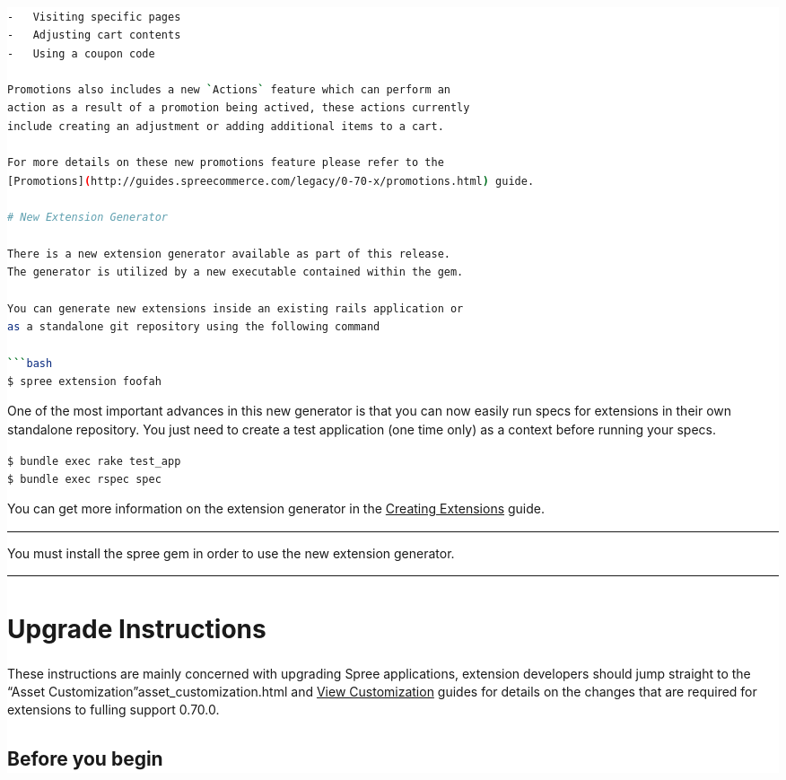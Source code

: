 ```bash
-   Visiting specific pages
-   Adjusting cart contents
-   Using a coupon code

Promotions also includes a new `Actions` feature which can perform an
action as a result of a promotion being actived, these actions currently
include creating an adjustment or adding additional items to a cart.

For more details on these new promotions feature please refer to the
[Promotions](http://guides.spreecommerce.com/legacy/0-70-x/promotions.html) guide.

# New Extension Generator

There is a new extension generator available as part of this release.
The generator is utilized by a new executable contained within the gem.

You can generate new extensions inside an existing rails application or
as a standalone git repository using the following command

```bash
$ spree extension foofah
```

One of the most important advances in this new generator is that you can
now easily run specs for extensions in their own standalone repository.
You just need to create a test application (one time only) as a context
before running your specs.

```bash
$ bundle exec rake test_app
$ bundle exec rspec spec
```

You can get more information on the extension generator in the [Creating
Extensions](http://guides.spreecommerce.com/legacy/0-70-x/creating_extensions.html) guide.

***
You must install the spree gem in order to use the new extension
generator.
***

# Upgrade Instructions

These instructions are mainly concerned with upgrading Spree
applications, extension developers should jump straight to the “Asset
Customization”asset\_customization.html and [View
Customization](http://guides.spreecommerce.com/legacy/0-70-x/view_customization.html) guides for details on the
changes that are required for extensions to fulling support 0.70.0.

## Before you begin
